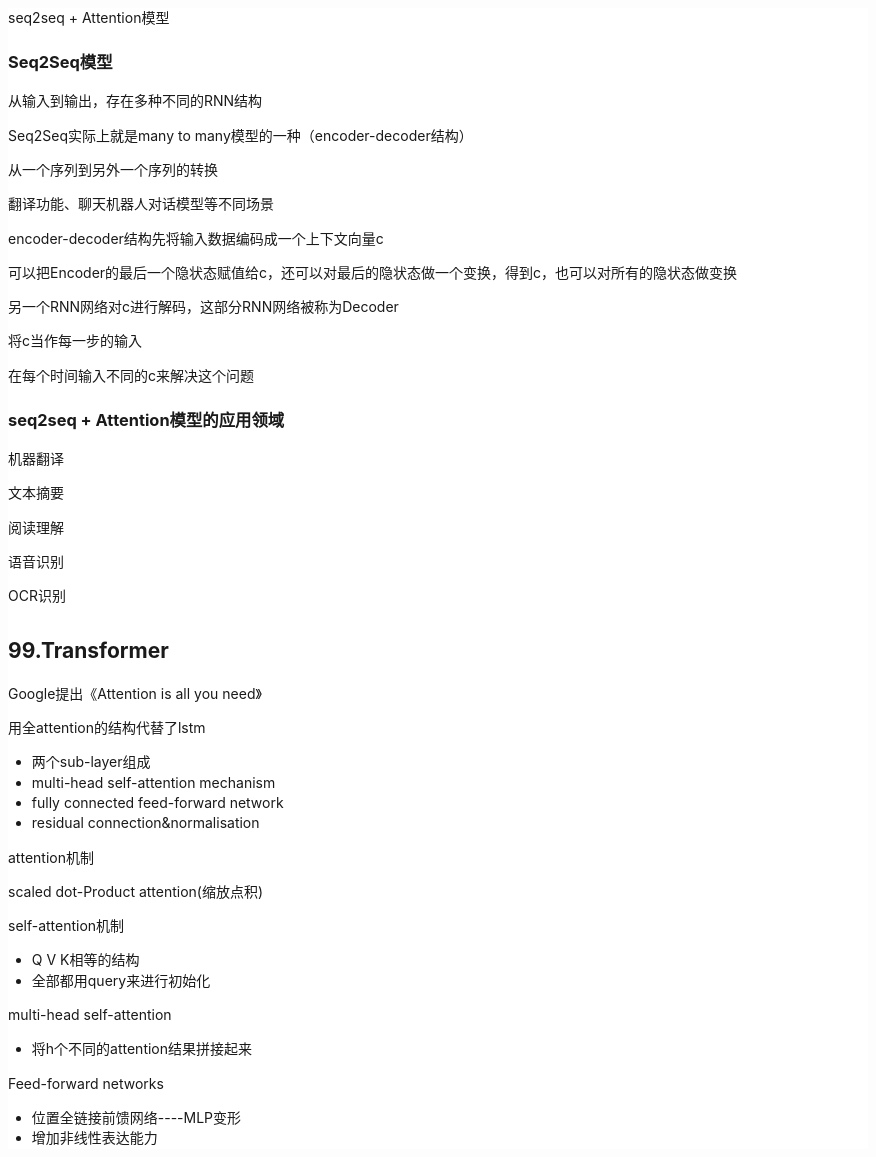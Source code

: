 seq2seq + Attention模型

### Seq2Seq模型

从输入到输出，存在多种不同的RNN结构

Seq2Seq实际上就是many to many模型的一种（encoder-decoder结构）

从一个序列到另外一个序列的转换

翻译功能、聊天机器人对话模型等不同场景

encoder-decoder结构先将输入数据编码成一个上下文向量c

可以把Encoder的最后一个隐状态赋值给c，还可以对最后的隐状态做一个变换，得到c，也可以对所有的隐状态做变换

另一个RNN网络对c进行解码，这部分RNN网络被称为Decoder

将c当作每一步的输入

在每个时间输入不同的c来解决这个问题

### seq2seq + Attention模型的应用领域

机器翻译

文本摘要

阅读理解

语音识别

OCR识别

## 99.Transformer

Google提出《Attention is all you need》

用全attention的结构代替了lstm

- 两个sub-layer组成
- multi-head self-attention mechanism
- fully connected feed-forward network
- residual connection&normalisation

attention机制

scaled dot-Product attention(缩放点积)

self-attention机制

- Q V K相等的结构
- 全部都用query来进行初始化

multi-head self-attention

- 将h个不同的attention结果拼接起来

Feed-forward networks

- 位置全链接前馈网络----MLP变形
- 增加非线性表达能力
